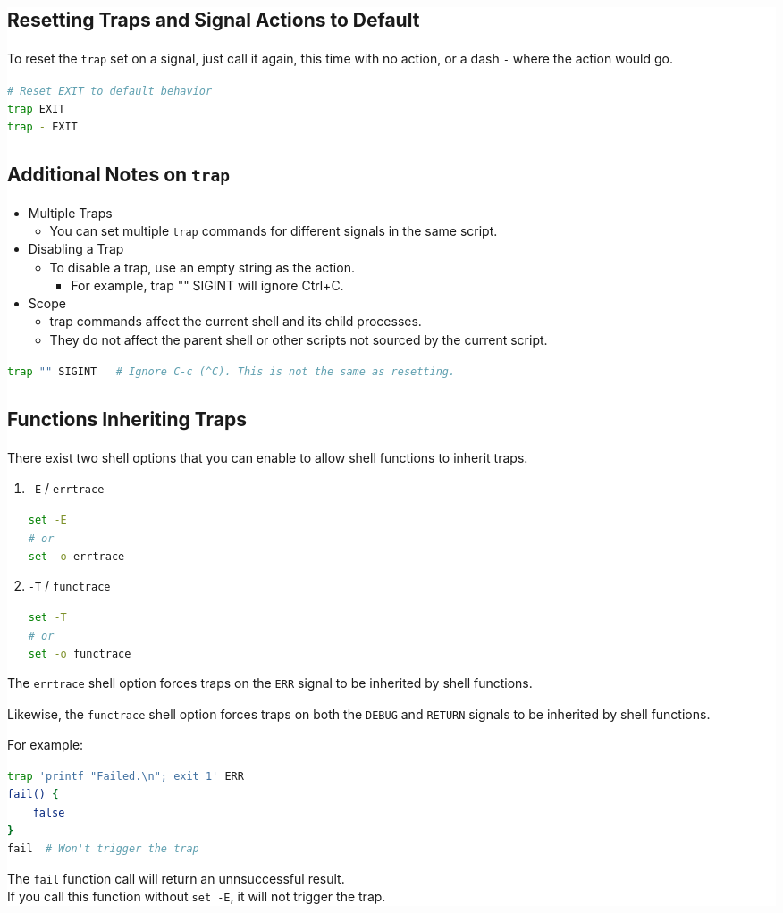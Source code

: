 


## Resetting Traps and Signal Actions to Default  
To reset the `trap` set on a signal, just call it again,
this time with no action, or a dash `-` where the action would go.  
```bash  
# Reset EXIT to default behavior  
trap EXIT  
trap - EXIT  
```




## Additional Notes on `trap`

* Multiple Traps  
    * You can set multiple `trap` commands for different signals in the same script.  
* Disabling a Trap  
    * To disable a trap, use an empty string as the action.  
        * For example, trap "" SIGINT will ignore Ctrl+C.  
* Scope  
    * trap commands affect the current shell and its child processes.  
    * They do not affect the parent shell or other scripts not sourced by the current script.  
```bash  
trap "" SIGINT   # Ignore C-c (^C). This is not the same as resetting.  
```

## Functions Inheriting Traps

There exist two shell options that you can enable to allow shell functions to inherit
traps.  

1. `-E` / `errtrace`
   ```bash
   set -E
   # or
   set -o errtrace
   ```

2. `-T` / `functrace`
   ```bash
   set -T
   # or
   set -o functrace
   ```

The `errtrace` shell option forces traps on the `ERR` signal to be inherited by shell
functions.  

Likewise, the `functrace` shell option forces traps on both the `DEBUG` and `RETURN`
signals to be inherited by shell functions.  


For example:
```bash
trap 'printf "Failed.\n"; exit 1' ERR
fail() {
    false
}
fail  # Won't trigger the trap
```
The `fail` function call will return an unnsuccessful result.  
If you call this function without `set -E`, it will not trigger the trap.  
